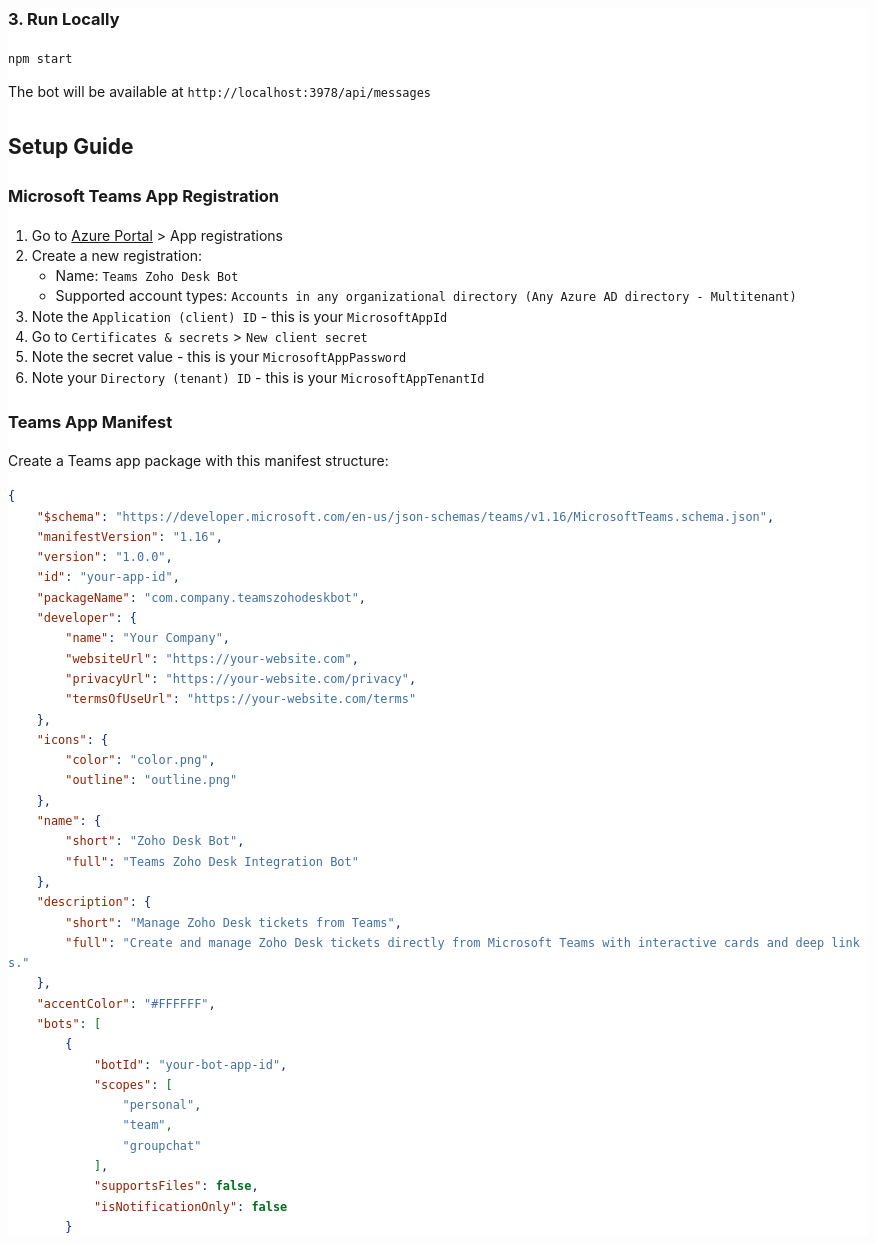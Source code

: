 ### 3. Run Locally

```bash
npm start
```

The bot will be available at `http://localhost:3978/api/messages`

## Setup Guide

### Microsoft Teams App Registration

1. Go to [Azure Portal](https://portal.azure.com) > App registrations
2. Create a new registration:
   - Name: `Teams Zoho Desk Bot`
   - Supported account types: `Accounts in any organizational directory (Any Azure AD directory - Multitenant)`
3. Note the `Application (client) ID` - this is your `MicrosoftAppId`
4. Go to `Certificates & secrets` > `New client secret`
5. Note the secret value - this is your `MicrosoftAppPassword`
6. Note your `Directory (tenant) ID` - this is your `MicrosoftAppTenantId`

### Teams App Manifest

Create a Teams app package with this manifest structure:

```json
{
    "$schema": "https://developer.microsoft.com/en-us/json-schemas/teams/v1.16/MicrosoftTeams.schema.json",
    "manifestVersion": "1.16",
    "version": "1.0.0",
    "id": "your-app-id",
    "packageName": "com.company.teamszohodeskbot",
    "developer": {
        "name": "Your Company",
        "websiteUrl": "https://your-website.com",
        "privacyUrl": "https://your-website.com/privacy",
        "termsOfUseUrl": "https://your-website.com/terms"
    },
    "icons": {
        "color": "color.png",
        "outline": "outline.png"
    },
    "name": {
        "short": "Zoho Desk Bot",
        "full": "Teams Zoho Desk Integration Bot"
    },
    "description": {
        "short": "Manage Zoho Desk tickets from Teams",
        "full": "Create and manage Zoho Desk tickets directly from Microsoft Teams with interactive cards and deep links."
    },
    "accentColor": "#FFFFFF",
    "bots": [
        {
            "botId": "your-bot-app-id",
            "scopes": [
                "personal",
                "team",
                "groupchat"
            ],
            "supportsFiles": false,
            "isNotificationOnly": false
        }
```